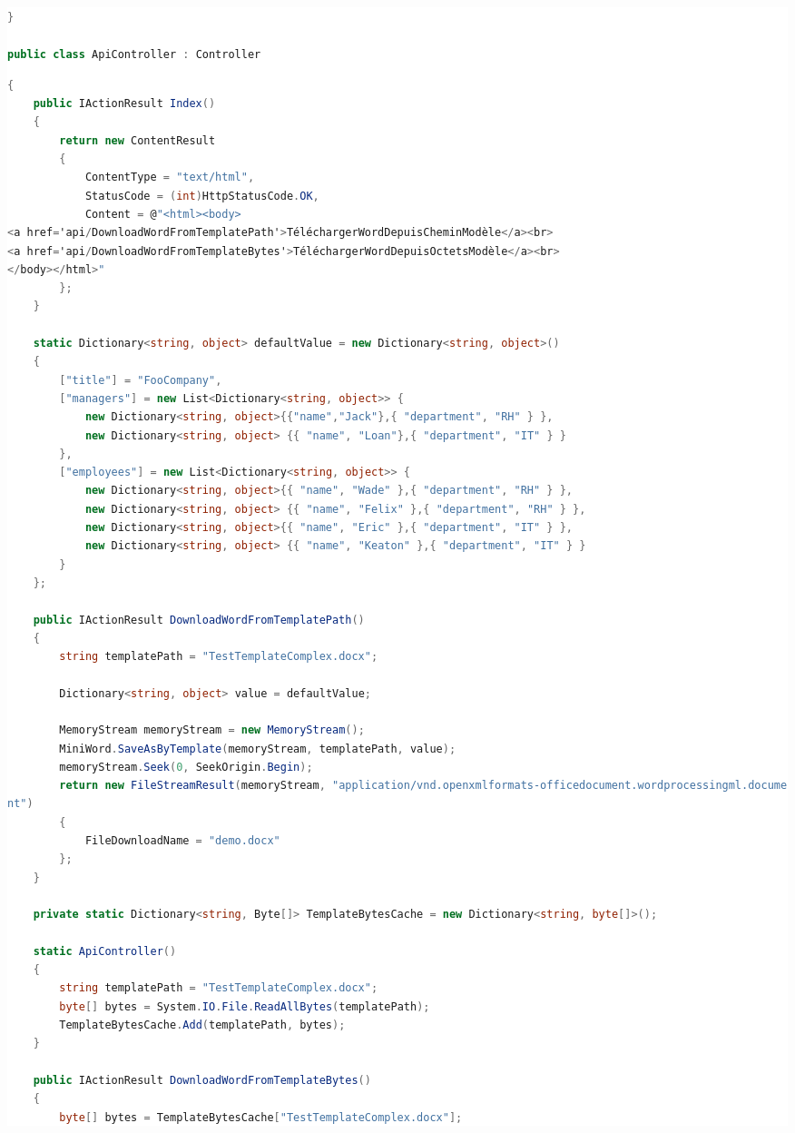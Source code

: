 ```cs
}

public class ApiController : Controller
```
```csharp
{
    public IActionResult Index()
    {
        return new ContentResult
        {
            ContentType = "text/html",
            StatusCode = (int)HttpStatusCode.OK,
            Content = @"<html><body>
<a href='api/DownloadWordFromTemplatePath'>TéléchargerWordDepuisCheminModèle</a><br>
<a href='api/DownloadWordFromTemplateBytes'>TéléchargerWordDepuisOctetsModèle</a><br>
</body></html>"
        };
    }

    static Dictionary<string, object> defaultValue = new Dictionary<string, object>()
    {
        ["title"] = "FooCompany",
        ["managers"] = new List<Dictionary<string, object>> {
            new Dictionary<string, object>{{"name","Jack"},{ "department", "RH" } },
            new Dictionary<string, object> {{ "name", "Loan"},{ "department", "IT" } }
        },
        ["employees"] = new List<Dictionary<string, object>> {
            new Dictionary<string, object>{{ "name", "Wade" },{ "department", "RH" } },
            new Dictionary<string, object> {{ "name", "Felix" },{ "department", "RH" } },
            new Dictionary<string, object>{{ "name", "Eric" },{ "department", "IT" } },
            new Dictionary<string, object> {{ "name", "Keaton" },{ "department", "IT" } }
        }
    };

    public IActionResult DownloadWordFromTemplatePath()
    {
        string templatePath = "TestTemplateComplex.docx";

        Dictionary<string, object> value = defaultValue;

        MemoryStream memoryStream = new MemoryStream();
        MiniWord.SaveAsByTemplate(memoryStream, templatePath, value);
        memoryStream.Seek(0, SeekOrigin.Begin);
        return new FileStreamResult(memoryStream, "application/vnd.openxmlformats-officedocument.wordprocessingml.document")
        {
            FileDownloadName = "demo.docx"
        };
    }

    private static Dictionary<string, Byte[]> TemplateBytesCache = new Dictionary<string, byte[]>();

    static ApiController()
    {
        string templatePath = "TestTemplateComplex.docx";
        byte[] bytes = System.IO.File.ReadAllBytes(templatePath);
        TemplateBytesCache.Add(templatePath, bytes);
    }

    public IActionResult DownloadWordFromTemplateBytes()
    {
        byte[] bytes = TemplateBytesCache["TestTemplateComplex.docx"];
```